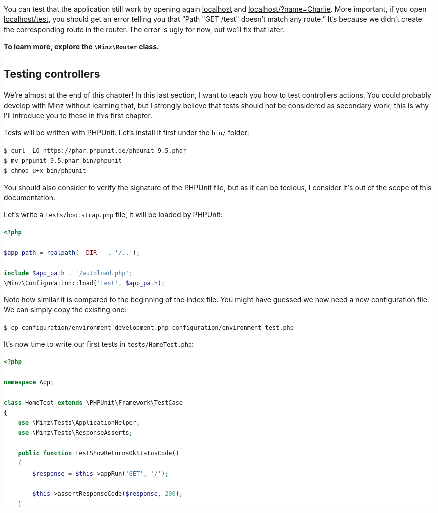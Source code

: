 You can test that the application still work by opening again [localhost](http://localhost/)
and [localhost/?name=Charlie](http://localhost/?name=Charlie). More important,
if you open [localhost/test](http://localhost/test), you should get an error
telling you that “Path "GET /test" doesn’t match any route.” It’s because we
didn’t create the corresponding route in the router. The error is ugly for
now, but we’ll fix that later.

**To learn more, [explore the `\Minz\Router` class](/src/Router.php).**

## Testing controllers

We’re almost at the end of this chapter! In this last section, I want to teach
you how to test controllers actions. You could probably develop with Minz
without learning that, but I strongly believe that tests should not be
considered as secondary work; this is why I’ll introduce you to these in this
first chapter.

Tests will be written with [PHPUnit](https://phpunit.readthedocs.io). Let’s
install it first under the `bin/` folder:

```console
$ curl -LO https://phar.phpunit.de/phpunit-9.5.phar
$ mv phpunit-9.5.phar bin/phpunit
$ chmod u+x bin/phpunit
```

You should also consider [to verify the signature of the PHPUnit file](https://phpunit.readthedocs.io/en/9.5/installation.html#verifying-phpunit-phar-releases),
but as it can be tedious, I consider it's out of the scope of this
documentation.

Let’s write a `tests/bootstrap.php` file, it will be loaded by PHPUnit:

```php
<?php

$app_path = realpath(__DIR__ . '/..');

include $app_path . '/autoload.php';
\Minz\Configuration::load('test', $app_path);
```

Note how similar it is compared to the beginning of the index file. You might
have guessed we now need a new configuration file. We can simply copy the
existing one:

```console
$ cp configuration/environment_development.php configuration/environment_test.php
```

It’s now time to write our first tests in `tests/HomeTest.php`:

```php
<?php

namespace App;

class HomeTest extends \PHPUnit\Framework\TestCase
{
    use \Minz\Tests\ApplicationHelper;
    use \Minz\Tests\ResponseAsserts;

    public function testShowReturnsOkStatusCode()
    {
        $response = $this->appRun('GET', '/');

        $this->assertResponseCode($response, 200);
    }

```